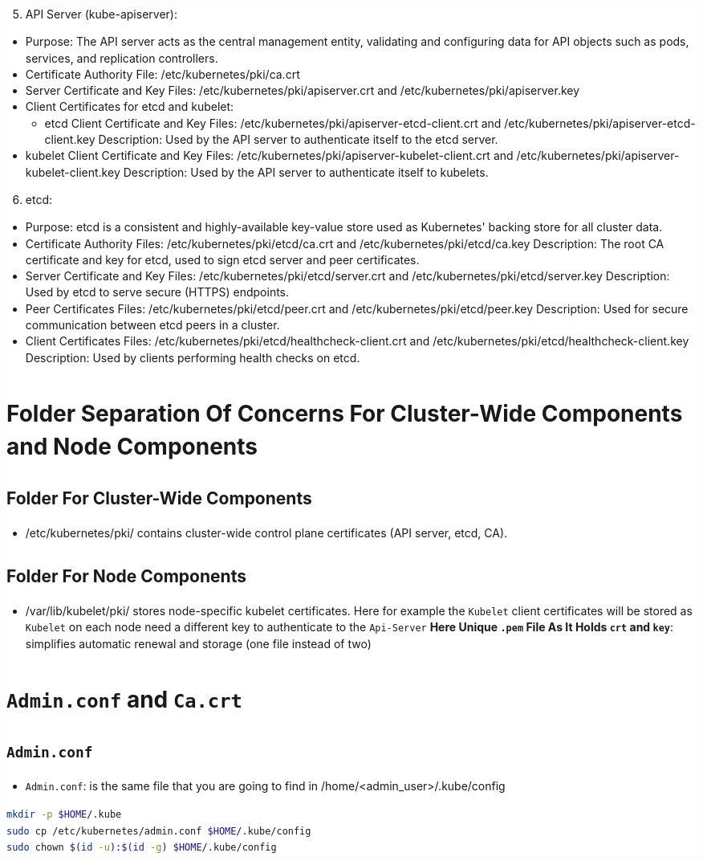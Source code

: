 5. API Server (kube-apiserver):
- Purpose: The API server acts as the central management entity, validating and configuring data for API objects such as pods, services, and replication controllers.​
- Certificate Authority File: /etc/kubernetes/pki/ca.crt​
- Server Certificate and Key Files: /etc/kubernetes/pki/apiserver.crt and /etc/kubernetes/pki/apiserver.key​
- Client Certificates for etcd and kubelet:
  - etcd Client Certificate and Key Files: /etc/kubernetes/pki/apiserver-etcd-client.crt and /etc/kubernetes/pki/apiserver-etcd-client.key
    Description: Used by the API server to authenticate itself to the etcd server.
- kubelet Client Certificate and Key Files: /etc/kubernetes/pki/apiserver-kubelet-client.crt and /etc/kubernetes/pki/apiserver-kubelet-client.key
  Description: Used by the API server to authenticate itself to kubelets.

6. etcd:
- Purpose: etcd is a consistent and highly-available key-value store used as Kubernetes' backing store for all cluster data.​
- Certificate Authority Files: /etc/kubernetes/pki/etcd/ca.crt and /etc/kubernetes/pki/etcd/ca.key​
  Description: The root CA certificate and key for etcd, used to sign etcd server and peer certificates.​
- Server Certificate and Key Files: /etc/kubernetes/pki/etcd/server.crt and /etc/kubernetes/pki/etcd/server.key​
  Description: Used by etcd to serve secure (HTTPS) endpoints.​
- Peer Certificates Files: /etc/kubernetes/pki/etcd/peer.crt and /etc/kubernetes/pki/etcd/peer.key​
  Description: Used for secure communication between etcd peers in a cluster.​
- Client Certificates Files: /etc/kubernetes/pki/etcd/healthcheck-client.crt and /etc/kubernetes/pki/etcd/healthcheck-client.key​
  Description: Used by clients performing health checks on etcd.

# Folder Separation Of Concerns For Cluster-Wide Components and Node Components
## Folder For Cluster-Wide Components
- /etc/kubernetes/pki/ contains cluster-wide control plane certificates (API server, etcd, CA).
## Folder For Node Components
- /var/lib/kubelet/pki/ stores node-specific kubelet certificates.
Here for example the `Kubelet` client certificates will be stored as `Kubelet` on each node need a different key to authenticate to the `Api-Server`
**Here Unique `.pem` File As It Holds `crt` and `key`**: simplifies automatic renewal and storage (one file instead of two)

# `Admin.conf` and `Ca.crt`

## `Admin.conf`
- `Admin.conf`: is the same file that you are going to find in /home/<admin_user>/.kube/config
```bash
mkdir -p $HOME/.kube
sudo cp /etc/kubernetes/admin.conf $HOME/.kube/config
sudo chown $(id -u):$(id -g) $HOME/.kube/config
```
